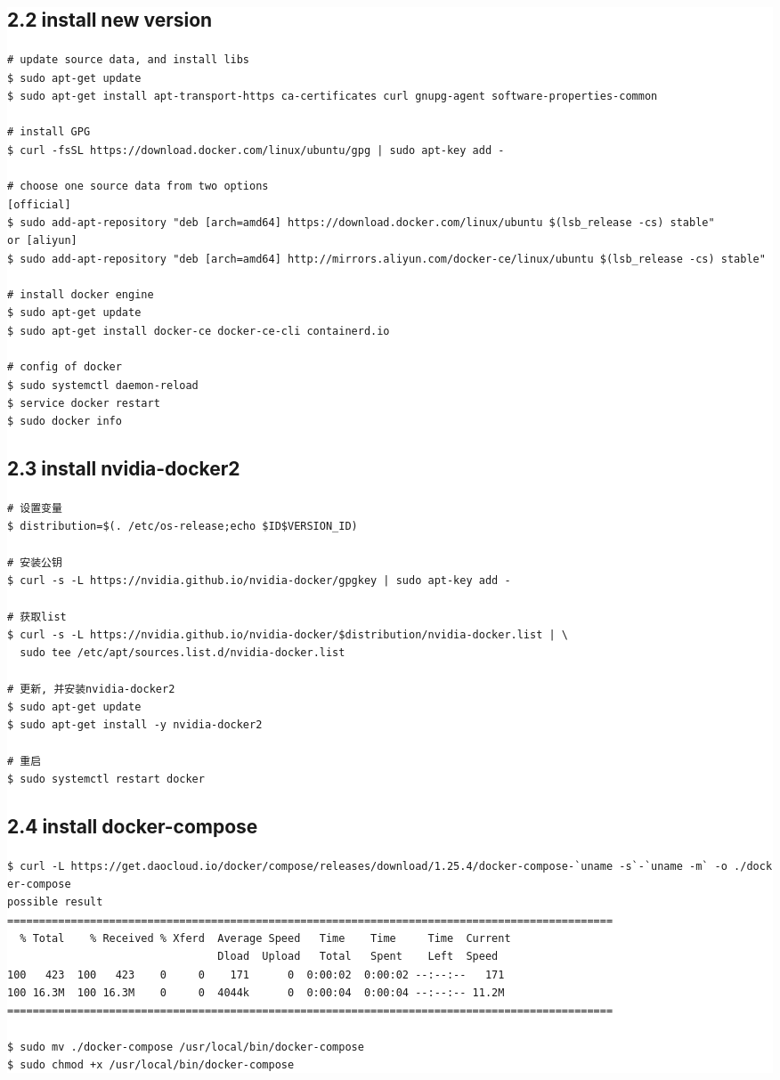 ## 2.2 install new version
```
# update source data, and install libs
$ sudo apt-get update
$ sudo apt-get install apt-transport-https ca-certificates curl gnupg-agent software-properties-common

# install GPG
$ curl -fsSL https://download.docker.com/linux/ubuntu/gpg | sudo apt-key add -

# choose one source data from two options 
[official]
$ sudo add-apt-repository "deb [arch=amd64] https://download.docker.com/linux/ubuntu $(lsb_release -cs) stable"
or [aliyun]
$ sudo add-apt-repository "deb [arch=amd64] http://mirrors.aliyun.com/docker-ce/linux/ubuntu $(lsb_release -cs) stable"

# install docker engine
$ sudo apt-get update
$ sudo apt-get install docker-ce docker-ce-cli containerd.io

# config of docker
$ sudo systemctl daemon-reload
$ service docker restart
$ sudo docker info
```

## 2.3 install nvidia-docker2
```
# 设置变量
$ distribution=$(. /etc/os-release;echo $ID$VERSION_ID)

# 安装公钥
$ curl -s -L https://nvidia.github.io/nvidia-docker/gpgkey | sudo apt-key add -

# 获取list
$ curl -s -L https://nvidia.github.io/nvidia-docker/$distribution/nvidia-docker.list | \
  sudo tee /etc/apt/sources.list.d/nvidia-docker.list
  
# 更新, 并安装nvidia-docker2
$ sudo apt-get update
$ sudo apt-get install -y nvidia-docker2

# 重启
$ sudo systemctl restart docker
```

## 2.4 install docker-compose
```
$ curl -L https://get.daocloud.io/docker/compose/releases/download/1.25.4/docker-compose-`uname -s`-`uname -m` -o ./docker-compose
possible result
===============================================================================================
  % Total    % Received % Xferd  Average Speed   Time    Time     Time  Current
                                 Dload  Upload   Total   Spent    Left  Speed
100   423  100   423    0     0    171      0  0:00:02  0:00:02 --:--:--   171
100 16.3M  100 16.3M    0     0  4044k      0  0:00:04  0:00:04 --:--:-- 11.2M
===============================================================================================

$ sudo mv ./docker-compose /usr/local/bin/docker-compose
$ sudo chmod +x /usr/local/bin/docker-compose
```